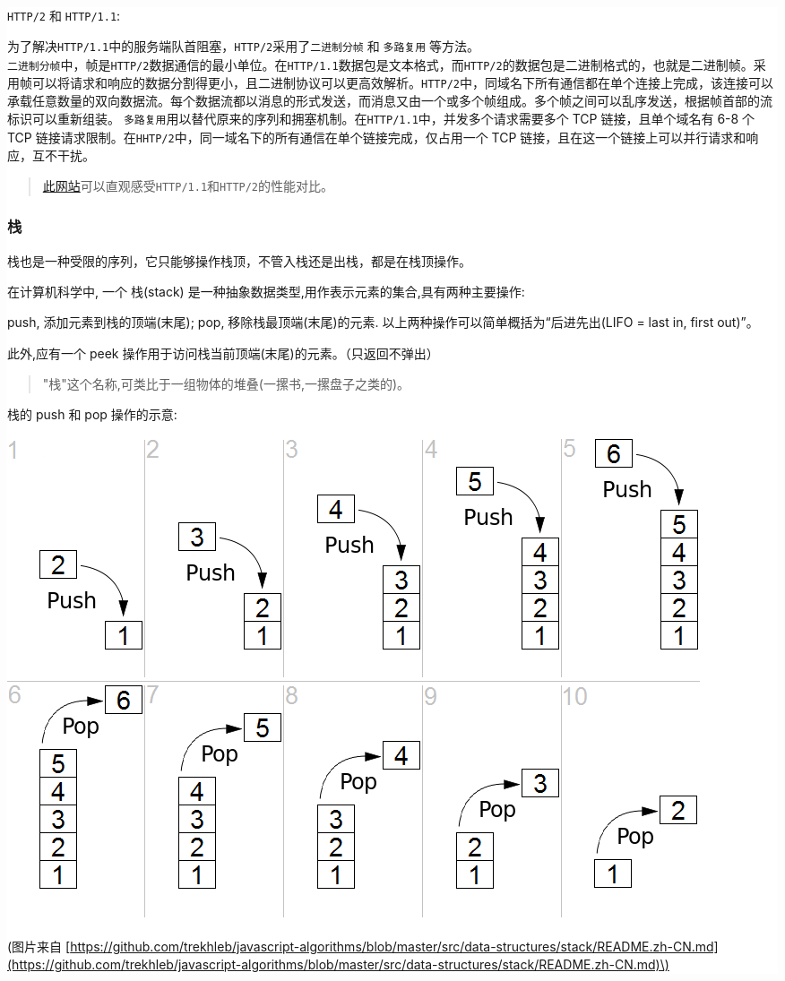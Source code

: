`HTTP/2` 和 `HTTP/1.1`:

为了解决`HTTP/1.1`中的服务端队首阻塞，`HTTP/2`采用了`二进制分帧` 和 `多路复用` 等方法。  
`二进制分帧`中，帧是`HTTP/2`数据通信的最小单位。在`HTTP/1.1`数据包是文本格式，而`HTTP/2`的数据包是二进制格式的，也就是二进制帧。采用帧可以将请求和响应的数据分割得更小，且二进制协议可以更高效解析。`HTTP/2`中，同域名下所有通信都在单个连接上完成，该连接可以承载任意数量的双向数据流。每个数据流都以消息的形式发送，而消息又由一个或多个帧组成。多个帧之间可以乱序发送，根据帧首部的流标识可以重新组装。 `多路复用`用以替代原来的序列和拥塞机制。在`HTTP/1.1`中，并发多个请求需要多个 TCP 链接，且单个域名有 6-8 个 TCP 链接请求限制。在`HHTP/2`中，同一域名下的所有通信在单个链接完成，仅占用一个 TCP 链接，且在这一个链接上可以并行请求和响应，互不干扰。

> [此网站](https://http2.akamai.com/demo)可以直观感受`HTTP/1.1`和`HTTP/2`的性能对比。

### 栈

栈也是一种受限的序列，它只能够操作栈顶，不管入栈还是出栈，都是在栈顶操作。

在计算机科学中, 一个 栈\(stack\) 是一种抽象数据类型,用作表示元素的集合,具有两种主要操作:

push, 添加元素到栈的顶端\(末尾\); pop, 移除栈最顶端\(末尾\)的元素. 以上两种操作可以简单概括为“后进先出\(LIFO = last in, first out\)”。

此外,应有一个 peek 操作用于访问栈当前顶端\(末尾\)的元素。（只返回不弹出）

> "栈"这个名称,可类比于一组物体的堆叠\(一摞书,一摞盘子之类的\)。

栈的 push 和 pop 操作的示意:

![basic-data-structure-stack](../.gitbook/assets/basic-data-structure-stack.png)

\(图片来自 [https://github.com/trekhleb/javascript-algorithms/blob/master/src/data-structures/stack/README.zh-CN.md](https://github.com/trekhleb/javascript-algorithms/blob/master/src/data-structures/stack/README.zh-CN.md)\)

